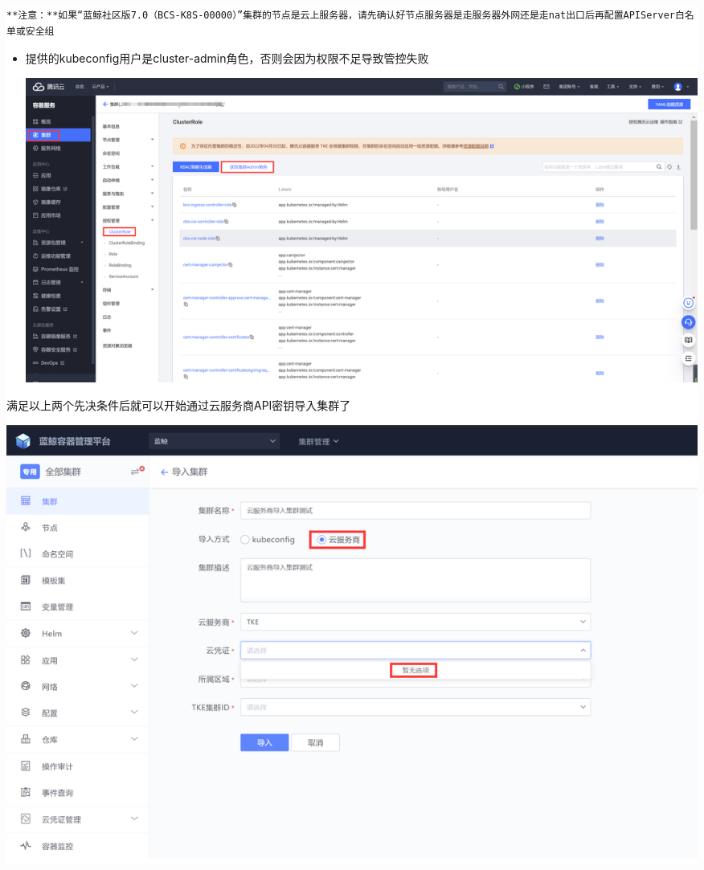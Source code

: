     **注意：**如果“蓝鲸社区版7.0（BCS-K8S-00000）”集群的节点是云上服务器，请先确认好节点服务器是走服务器外网还是走nat出口后再配置APIServer白名单或安全组

- 提供的kubeconfig用户是cluster-admin角色，否则会因为权限不足导致管控失败

  ![-w2020](../assets/get_admin_role.png)



满足以上两个先决条件后就可以开始通过云服务商API密钥导入集群了

![-w2020](../assets/cloud_import_no_key.png)
